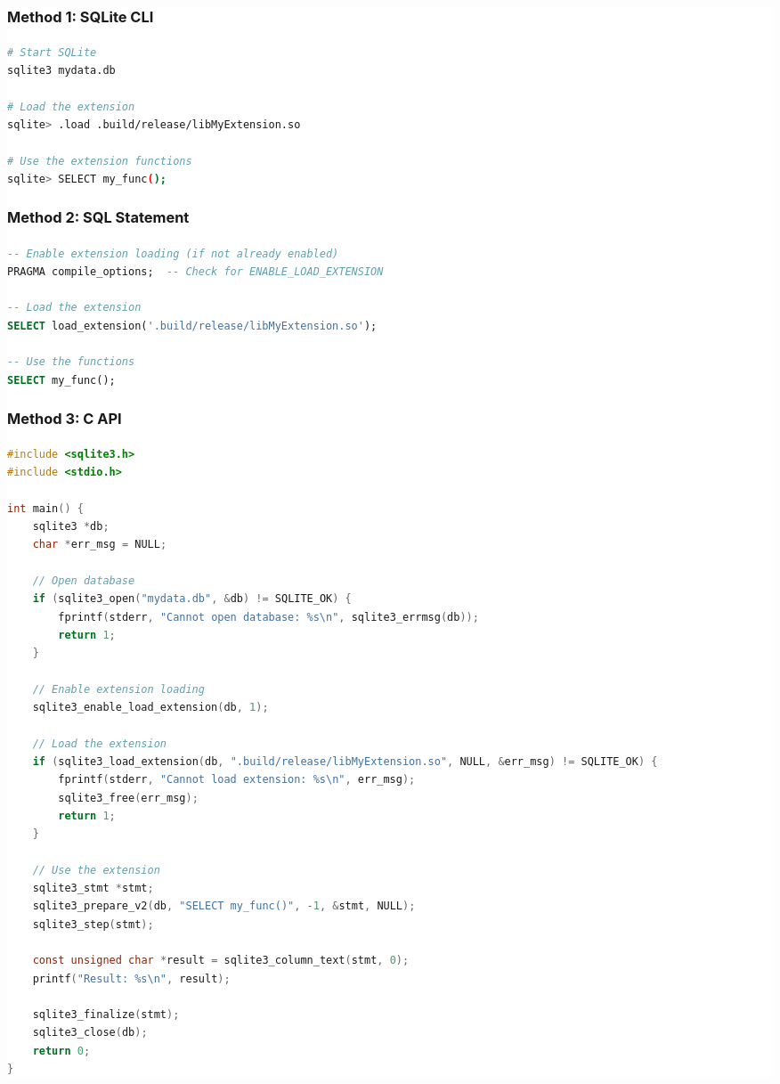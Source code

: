 ### Method 1: SQLite CLI

```bash
# Start SQLite
sqlite3 mydata.db

# Load the extension
sqlite> .load .build/release/libMyExtension.so

# Use the extension functions
sqlite> SELECT my_func();
```

### Method 2: SQL Statement

```sql
-- Enable extension loading (if not already enabled)
PRAGMA compile_options;  -- Check for ENABLE_LOAD_EXTENSION

-- Load the extension
SELECT load_extension('.build/release/libMyExtension.so');

-- Use the functions
SELECT my_func();
```

### Method 3: C API

```c
#include <sqlite3.h>
#include <stdio.h>

int main() {
    sqlite3 *db;
    char *err_msg = NULL;

    // Open database
    if (sqlite3_open("mydata.db", &db) != SQLITE_OK) {
        fprintf(stderr, "Cannot open database: %s\n", sqlite3_errmsg(db));
        return 1;
    }

    // Enable extension loading
    sqlite3_enable_load_extension(db, 1);

    // Load the extension
    if (sqlite3_load_extension(db, ".build/release/libMyExtension.so", NULL, &err_msg) != SQLITE_OK) {
        fprintf(stderr, "Cannot load extension: %s\n", err_msg);
        sqlite3_free(err_msg);
        return 1;
    }

    // Use the extension
    sqlite3_stmt *stmt;
    sqlite3_prepare_v2(db, "SELECT my_func()", -1, &stmt, NULL);
    sqlite3_step(stmt);

    const unsigned char *result = sqlite3_column_text(stmt, 0);
    printf("Result: %s\n", result);

    sqlite3_finalize(stmt);
    sqlite3_close(db);
    return 0;
}
```